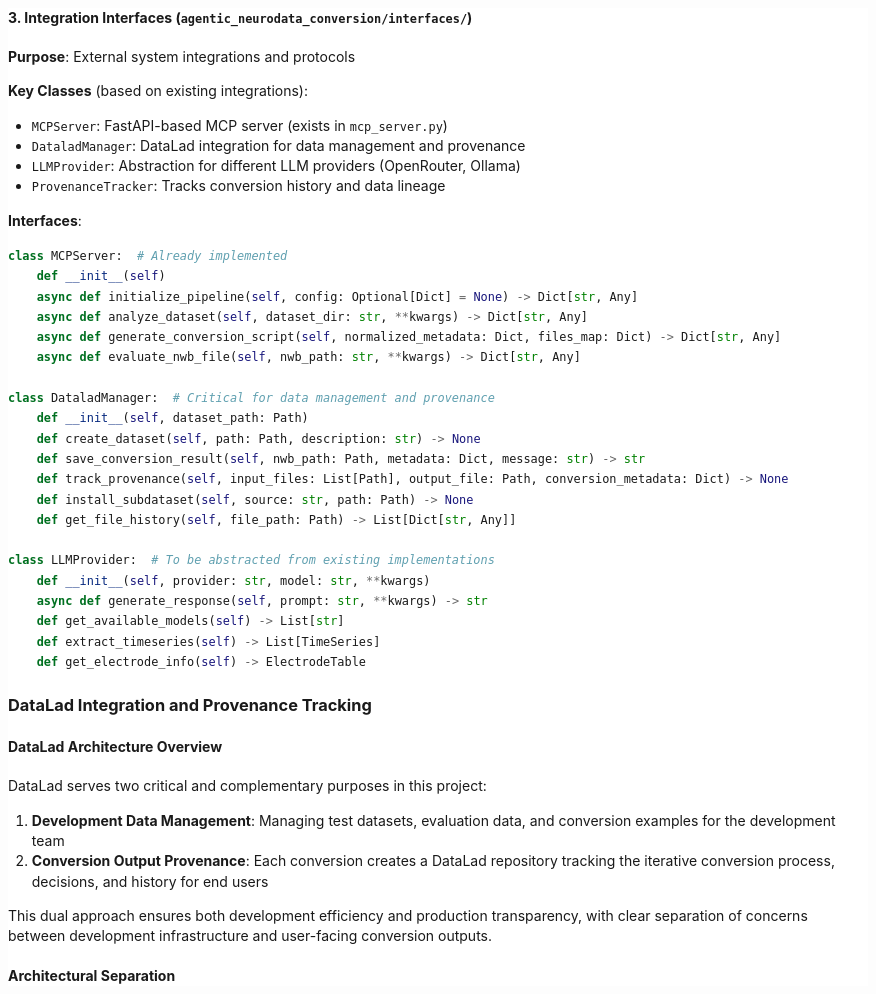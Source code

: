 #### 3. Integration Interfaces (`agentic_neurodata_conversion/interfaces/`)

**Purpose**: External system integrations and protocols

**Key Classes** (based on existing integrations):
- `MCPServer`: FastAPI-based MCP server (exists in `mcp_server.py`)
- `DataladManager`: DataLad integration for data management and provenance
- `LLMProvider`: Abstraction for different LLM providers (OpenRouter, Ollama)
- `ProvenanceTracker`: Tracks conversion history and data lineage

**Interfaces**:
```python
class MCPServer:  # Already implemented
    def __init__(self)
    async def initialize_pipeline(self, config: Optional[Dict] = None) -> Dict[str, Any]
    async def analyze_dataset(self, dataset_dir: str, **kwargs) -> Dict[str, Any]
    async def generate_conversion_script(self, normalized_metadata: Dict, files_map: Dict) -> Dict[str, Any]
    async def evaluate_nwb_file(self, nwb_path: str, **kwargs) -> Dict[str, Any]

class DataladManager:  # Critical for data management and provenance
    def __init__(self, dataset_path: Path)
    def create_dataset(self, path: Path, description: str) -> None
    def save_conversion_result(self, nwb_path: Path, metadata: Dict, message: str) -> str
    def track_provenance(self, input_files: List[Path], output_file: Path, conversion_metadata: Dict) -> None
    def install_subdataset(self, source: str, path: Path) -> None
    def get_file_history(self, file_path: Path) -> List[Dict[str, Any]]

class LLMProvider:  # To be abstracted from existing implementations
    def __init__(self, provider: str, model: str, **kwargs)
    async def generate_response(self, prompt: str, **kwargs) -> str
    def get_available_models(self) -> List[str]
    def extract_timeseries(self) -> List[TimeSeries]
    def get_electrode_info(self) -> ElectrodeTable
```

### DataLad Integration and Provenance Tracking

#### DataLad Architecture Overview

DataLad serves two critical and complementary purposes in this project:

1. **Development Data Management**: Managing test datasets, evaluation data, and conversion examples for the development team
2. **Conversion Output Provenance**: Each conversion creates a DataLad repository tracking the iterative conversion process, decisions, and history for end users

This dual approach ensures both development efficiency and production transparency, with clear separation of concerns between development infrastructure and user-facing conversion outputs.

#### Architectural Separation
